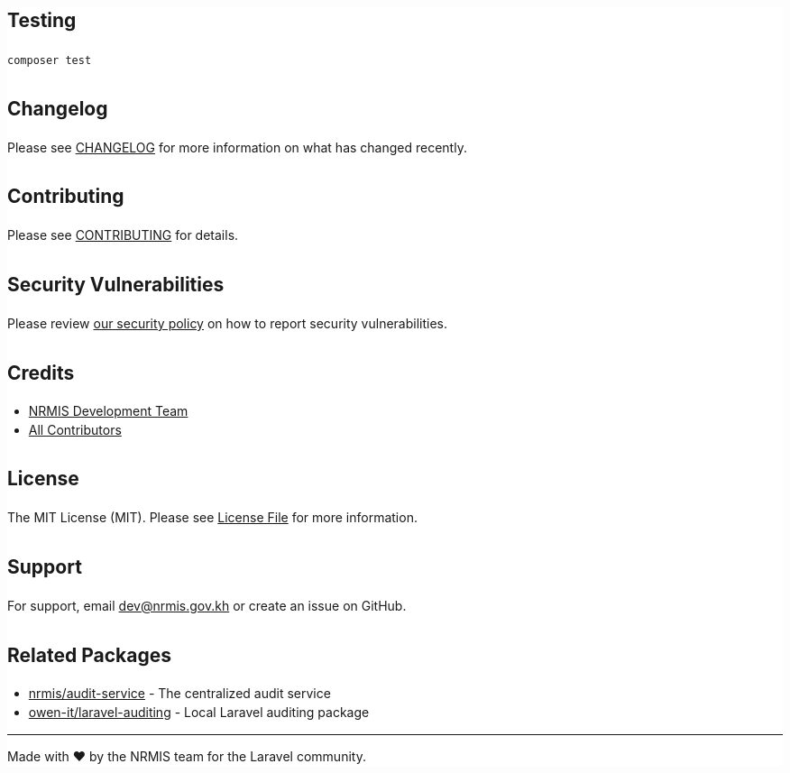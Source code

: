 ## Testing

```bash
composer test
```

## Changelog

Please see [CHANGELOG](CHANGELOG.md) for more information on what has changed recently.

## Contributing

Please see [CONTRIBUTING](CONTRIBUTING.md) for details.

## Security Vulnerabilities

Please review [our security policy](../../security/policy) on how to report security vulnerabilities.

## Credits

- [NRMIS Development Team](https://github.com/nrmis)
- [All Contributors](../../contributors)

## License

The MIT License (MIT). Please see [License File](LICENSE.md) for more information.

## Support

For support, email dev@nrmis.gov.kh or create an issue on GitHub.

## Related Packages

- [nrmis/audit-service](https://github.com/nrmis/audit-service) - The centralized audit service
- [owen-it/laravel-auditing](https://github.com/owen-it/laravel-auditing) - Local Laravel auditing package

---

Made with ❤️ by the NRMIS team for the Laravel community.
